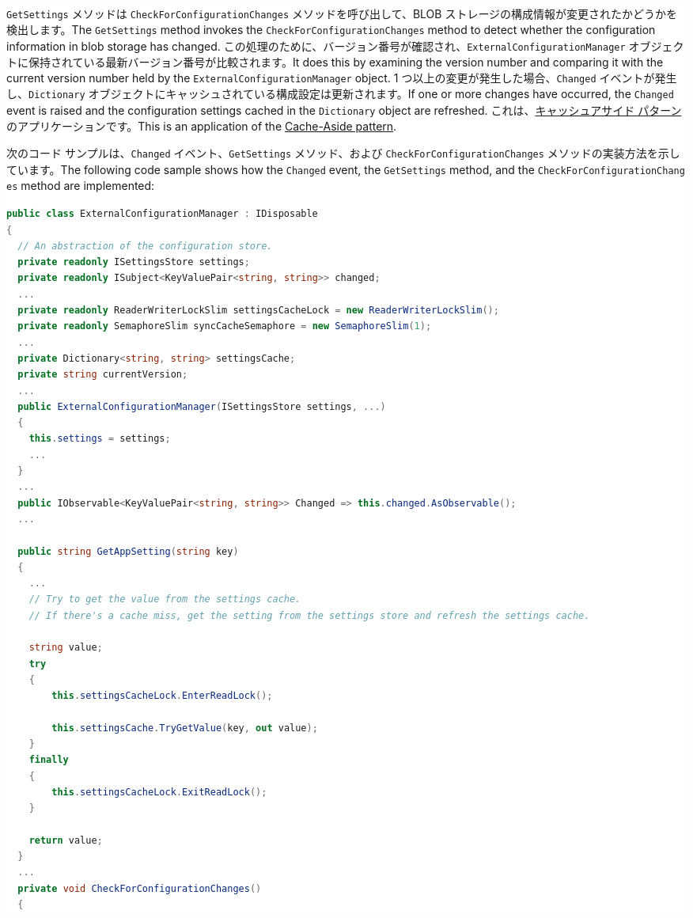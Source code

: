 <span data-ttu-id="eb39f-180">`GetSettings` メソッドは `CheckForConfigurationChanges` メソッドを呼び出して、BLOB ストレージの構成情報が変更されたかどうかを検出します。</span><span class="sxs-lookup"><span data-stu-id="eb39f-180">The `GetSettings` method invokes the `CheckForConfigurationChanges` method to detect whether the configuration information in blob storage has changed.</span></span> <span data-ttu-id="eb39f-181">この処理のために、バージョン番号が確認され、`ExternalConfigurationManager` オブジェクトに保持されている最新バージョン番号が比較されます。</span><span class="sxs-lookup"><span data-stu-id="eb39f-181">It does this by examining the version number and comparing it with the current version number held by the `ExternalConfigurationManager` object.</span></span> <span data-ttu-id="eb39f-182">1 つ以上の変更が発生した場合、`Changed` イベントが発生し、`Dictionary` オブジェクトにキャッシュされている構成設定は更新されます。</span><span class="sxs-lookup"><span data-stu-id="eb39f-182">If one or more changes have occurred, the `Changed` event is raised and the configuration settings cached in the `Dictionary` object are refreshed.</span></span> <span data-ttu-id="eb39f-183">これは、[キャッシュアサイド パターン](./cache-aside.md)のアプリケーションです。</span><span class="sxs-lookup"><span data-stu-id="eb39f-183">This is an application of the [Cache-Aside pattern](./cache-aside.md).</span></span>

<span data-ttu-id="eb39f-184">次のコード サンプルは、`Changed` イベント、`GetSettings` メソッド、および `CheckForConfigurationChanges` メソッドの実装方法を示しています。</span><span class="sxs-lookup"><span data-stu-id="eb39f-184">The following code sample shows how the `Changed` event, the `GetSettings` method, and the `CheckForConfigurationChanges` method are implemented:</span></span>

```csharp
public class ExternalConfigurationManager : IDisposable
{
  // An abstraction of the configuration store.
  private readonly ISettingsStore settings;
  private readonly ISubject<KeyValuePair<string, string>> changed;
  ...
  private readonly ReaderWriterLockSlim settingsCacheLock = new ReaderWriterLockSlim();
  private readonly SemaphoreSlim syncCacheSemaphore = new SemaphoreSlim(1);  
  ...
  private Dictionary<string, string> settingsCache;
  private string currentVersion;
  ...
  public ExternalConfigurationManager(ISettingsStore settings, ...)
  {
    this.settings = settings;
    ...
  }
  ...
  public IObservable<KeyValuePair<string, string>> Changed => this.changed.AsObservable();
  ...

  public string GetAppSetting(string key)
  {
    ...
    // Try to get the value from the settings cache.
    // If there's a cache miss, get the setting from the settings store and refresh the settings cache.

    string value;
    try
    {
        this.settingsCacheLock.EnterReadLock();

        this.settingsCache.TryGetValue(key, out value);
    }
    finally
    {
        this.settingsCacheLock.ExitReadLock();
    }

    return value;
  }
  ...
  private void CheckForConfigurationChanges()
  {
```
